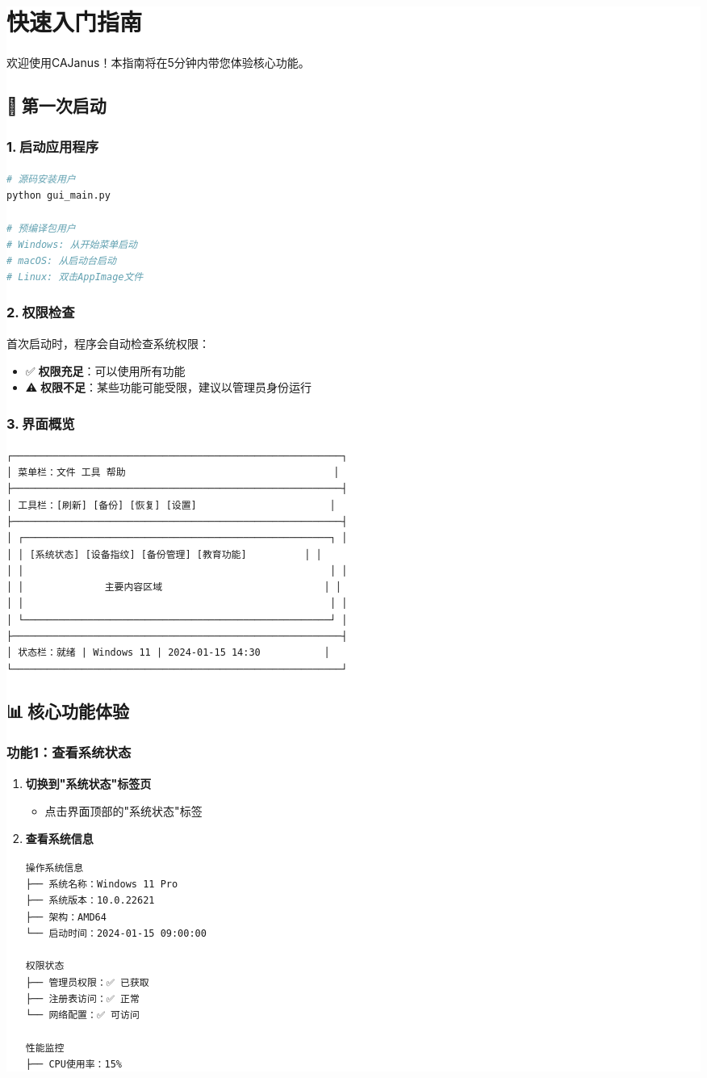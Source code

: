 # 快速入门指南

欢迎使用CAJanus！本指南将在5分钟内带您体验核心功能。

## 🚀 第一次启动

### 1. 启动应用程序
```bash
# 源码安装用户
python gui_main.py

# 预编译包用户
# Windows: 从开始菜单启动
# macOS: 从启动台启动
# Linux: 双击AppImage文件
```

### 2. 权限检查
首次启动时，程序会自动检查系统权限：
- ✅ **权限充足**：可以使用所有功能
- ⚠️ **权限不足**：某些功能可能受限，建议以管理员身份运行

### 3. 界面概览
```
┌─────────────────────────────────────────────────────────┐
│ 菜单栏：文件 工具 帮助                                    │
├─────────────────────────────────────────────────────────┤
│ 工具栏：[刷新] [备份] [恢复] [设置]                       │
├─────────────────────────────────────────────────────────┤
│ ┌─────────────────────────────────────────────────────┐ │
│ │ [系统状态] [设备指纹] [备份管理] [教育功能]          │ │
│ │                                                     │ │
│ │              主要内容区域                            │ │
│ │                                                     │ │
│ └─────────────────────────────────────────────────────┘ │
├─────────────────────────────────────────────────────────┤
│ 状态栏：就绪 | Windows 11 | 2024-01-15 14:30           │
└─────────────────────────────────────────────────────────┘
```

## 📊 核心功能体验

### 功能1：查看系统状态

1. **切换到"系统状态"标签页**
   - 点击界面顶部的"系统状态"标签

2. **查看系统信息**
   ```
   操作系统信息
   ├── 系统名称：Windows 11 Pro
   ├── 系统版本：10.0.22621
   ├── 架构：AMD64
   └── 启动时间：2024-01-15 09:00:00
   
   权限状态
   ├── 管理员权限：✅ 已获取
   ├── 注册表访问：✅ 正常
   └── 网络配置：✅ 可访问
   
   性能监控
   ├── CPU使用率：15%
   ```